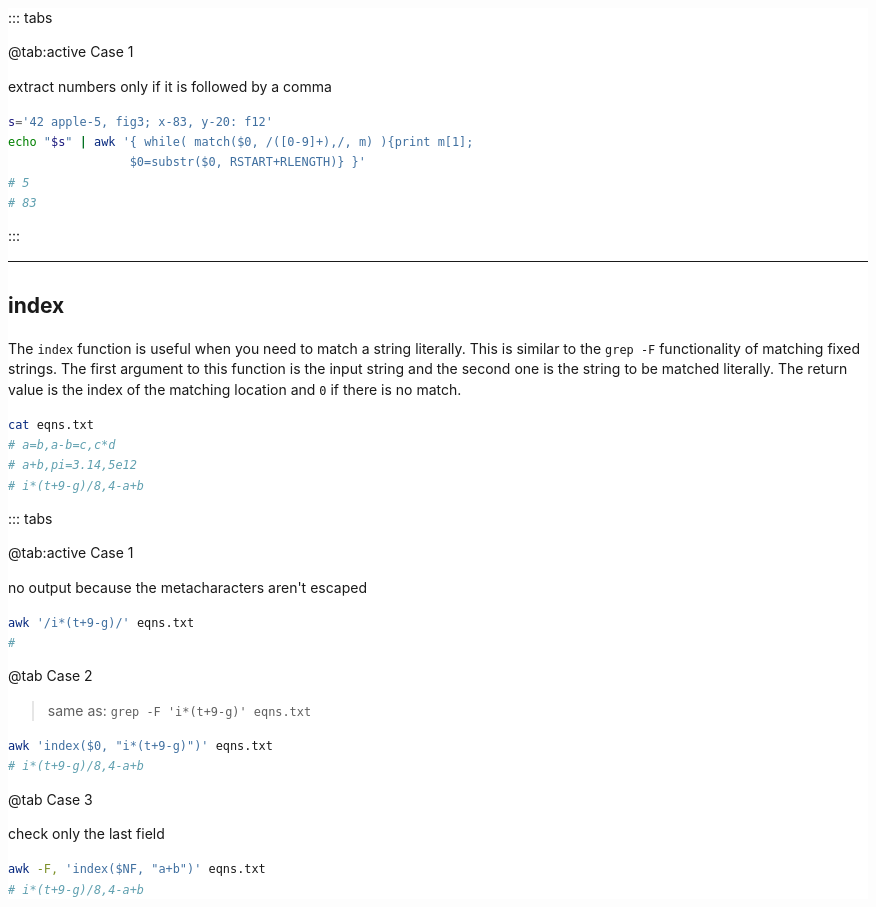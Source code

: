 
::: tabs

@tab:active Case 1

extract numbers only if it is followed by a comma

```sh
s='42 apple-5, fig3; x-83, y-20: f12'
echo "$s" | awk '{ while( match($0, /([0-9]+),/, m) ){print m[1];
                 $0=substr($0, RSTART+RLENGTH)} }'
# 5
# 83
```

:::

---

## index

The `index` function is useful when you need to match a string literally. This is similar to the `grep -F` functionality of matching fixed strings. The first argument to this function is the input string and the second one is the string to be matched literally. The return value is the index of the matching location and `0` if there is no match.

```sh
cat eqns.txt
# a=b,a-b=c,c*d
# a+b,pi=3.14,5e12
# i*(t+9-g)/8,4-a+b
```

::: tabs

@tab:active Case 1

no output because the metacharacters aren't escaped

```sh
awk '/i*(t+9-g)/' eqns.txt
#
```

@tab Case 2

> same as: `grep -F 'i*(t+9-g)' eqns.txt`

```sh
awk 'index($0, "i*(t+9-g)")' eqns.txt
# i*(t+9-g)/8,4-a+b
```

@tab Case 3

check only the last field

```sh
awk -F, 'index($NF, "a+b")' eqns.txt
# i*(t+9-g)/8,4-a+b
```
